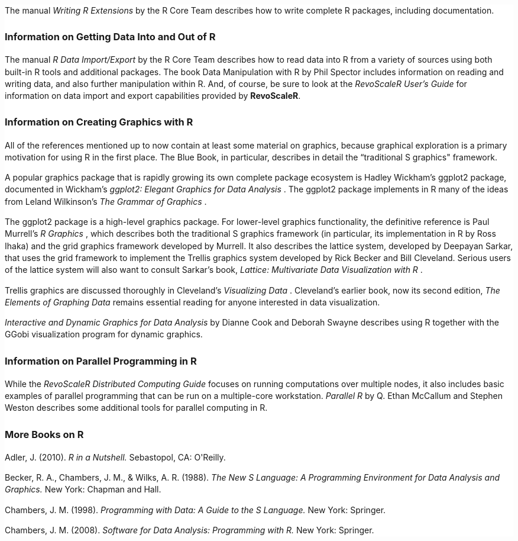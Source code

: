 The manual *Writing R Extensions* by the R Core Team describes how to write complete R packages, including documentation.

### Information on Getting Data Into and Out of R

The manual *R Data Import/Export* by the R Core Team describes how to read data into R from a variety of sources using both built-in R tools and additional packages. The book Data Manipulation with R by Phil Spector includes information on reading and writing data, and also further manipulation within R. And, of course, be sure to look at the *RevoScaleR User’s Guide* for information on data import and export capabilities provided by **RevoScaleR**.

### Information on Creating Graphics with R

All of the references mentioned up to now contain at least some material on graphics, because graphical exploration is a primary motivation for using R in the first place. The Blue Book, in particular, describes in detail the “traditional S graphics" framework.

A popular graphics package that is rapidly growing its own complete package ecosystem is Hadley Wickham’s ggplot2 package, documented in Wickham’s *ggplot2: Elegant Graphics for Data Analysis* . The ggplot2 package implements in R many of the ideas from Leland Wilkinson’s *The Grammar of Graphics* .

The ggplot2 package is a high-level graphics package. For lower-level graphics functionality, the definitive reference is Paul Murrell’s *R Graphics* , which describes both the traditional S graphics framework (in particular, its implementation in R by Ross Ihaka) and the grid graphics framework developed by Murrell. It also describes the lattice system, developed by Deepayan Sarkar, that uses the grid framework to implement the Trellis graphics system developed by Rick Becker and Bill Cleveland. Serious users of the lattice system will also want to consult Sarkar’s book, *Lattice: Multivariate Data Visualization with R* .

Trellis graphics are discussed thoroughly in Cleveland’s *Visualizing Data* . Cleveland’s earlier book, now its second edition, *The Elements of Graphing Data* remains essential reading for anyone interested in data visualization.

*Interactive and Dynamic Graphics for Data Analysis* by Dianne Cook and Deborah Swayne describes using R together with the GGobi visualization program for dynamic graphics.

### Information on Parallel Programming in R

While the *RevoScaleR Distributed Computing Guide* focuses on running computations over multiple nodes, it also includes basic examples of parallel programming that can be run on a multiple-core workstation. *Parallel R* by Q. Ethan McCallum and Stephen Weston describes some additional tools for parallel computing in R.

### More Books on R

Adler, J. (2010). *R in a Nutshell.* Sebastopol, CA: O'Reilly.

Becker, R. A., Chambers, J. M., & Wilks, A. R. (1988). *The New S Language: A Programming Environment for Data Analysis and Graphics.* New York: Chapman and Hall.

Chambers, J. M. (1998). *Programming with Data: A Guide to the S Language.* New York: Springer.

Chambers, J. M. (2008). *Software for Data Analysis: Programming with R.* New York: Springer.
